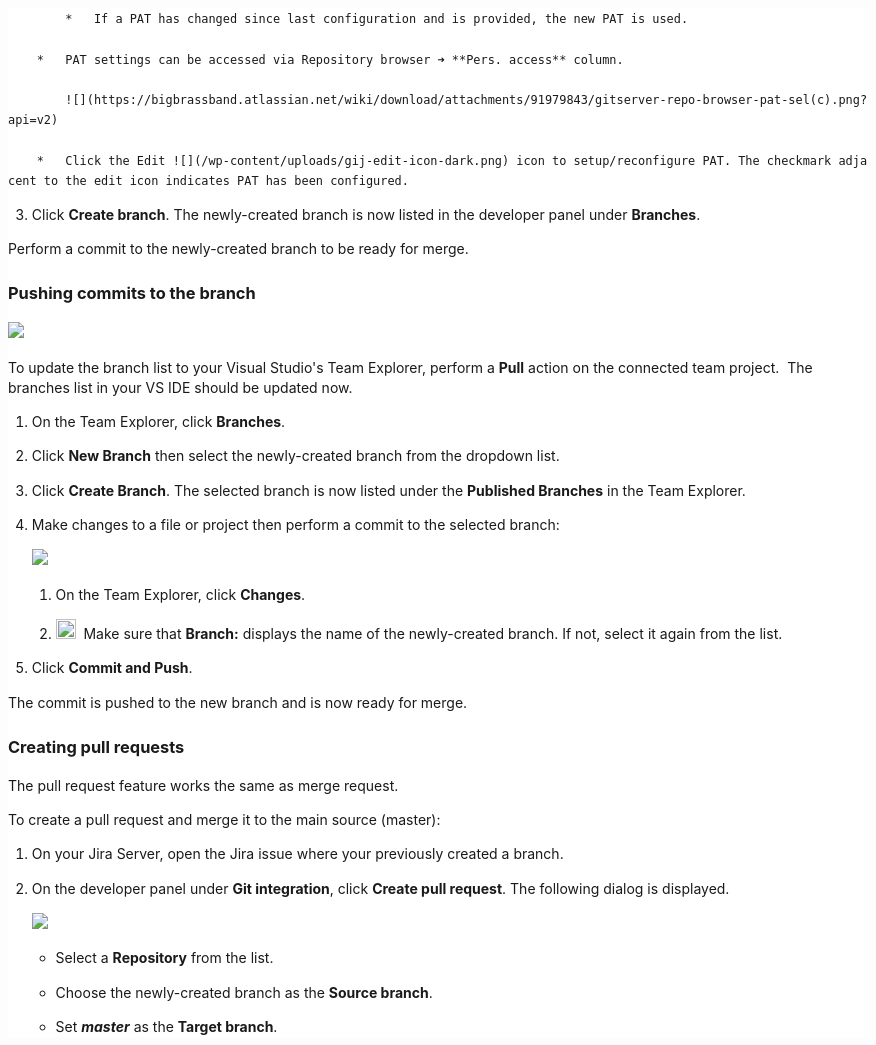             *   If a PAT has changed since last configuration and is provided, the new PAT is used.

        *   PAT settings can be accessed via Repository browser ➜ **Pers. access** column.

            ![](https://bigbrassband.atlassian.net/wiki/download/attachments/91979843/gitserver-repo-browser-pat-sel(c).png?api=v2)

        *   Click the Edit ![](/wp-content/uploads/gij-edit-icon-dark.png) icon to setup/reconfigure PAT. The checkmark adjacent to the edit icon indicates PAT has been configured.

3.  Click **Create branch**. The newly-created branch is now listed in the developer panel under **Branches**.

Perform a commit to the newly-created branch to be ready for merge.

### Pushing commits to the branch

![](https://bigbrassband.atlassian.net/wiki/download/attachments/91979843/jira-cloud-tfs-server-branches-list.png?api=v2)

To update the branch list to your Visual Studio's Team Explorer, perform a **Pull** action on the connected team project.  The branches list in your VS IDE should be updated now.

1.  On the Team Explorer, click **Branches**.

2.  Click **New Branch** then select the newly-created branch from the dropdown list.

3.  Click **Create Branch**. The selected branch is now listed under the **Published Branches** in the Team Explorer.

4.  Make changes to a file or project then perform a commit to the selected branch:

    ![](https://bigbrassband.atlassian.net/wiki/download/attachments/91979843/vs-ide-team-explorer-branch-commit(c).png?api=v2)

    1.  On the Team Explorer, click **Changes**.

    2.  <img src='https://bigbrassband.atlassian.net/wiki/s/-352554591/6452/1d0cb29c7f341397498b7147d3aa22ebc3bd440f/_/images/icons/emoticons/72/26a0.png' height=20 width=20 />&nbsp; Make sure that **Branch:** displays the name of the newly-created branch. If not, select it again from the list.

5.  Click **Commit and Push**.

The commit is pushed to the new branch and is now ready for merge.

### Creating pull requests

The pull request feature works the same as merge request.

To create a pull request and merge it to the main source (master):

1.  On your Jira Server, open the Jira issue where your previously created a branch.

2.  On the developer panel under **Git integration**, click **Create pull request**. The following dialog is displayed.

    ![](https://bigbrassband.atlassian.net/wiki/download/attachments/91979843/gitserver-azure-tfs-create-pullreq-dlg(c).png?api=v2)

    *   Select a **Repository** from the list.

    *   Choose the newly-created branch as the **Source branch**.

    *   Set _**master**_ as the **Target branch**.
